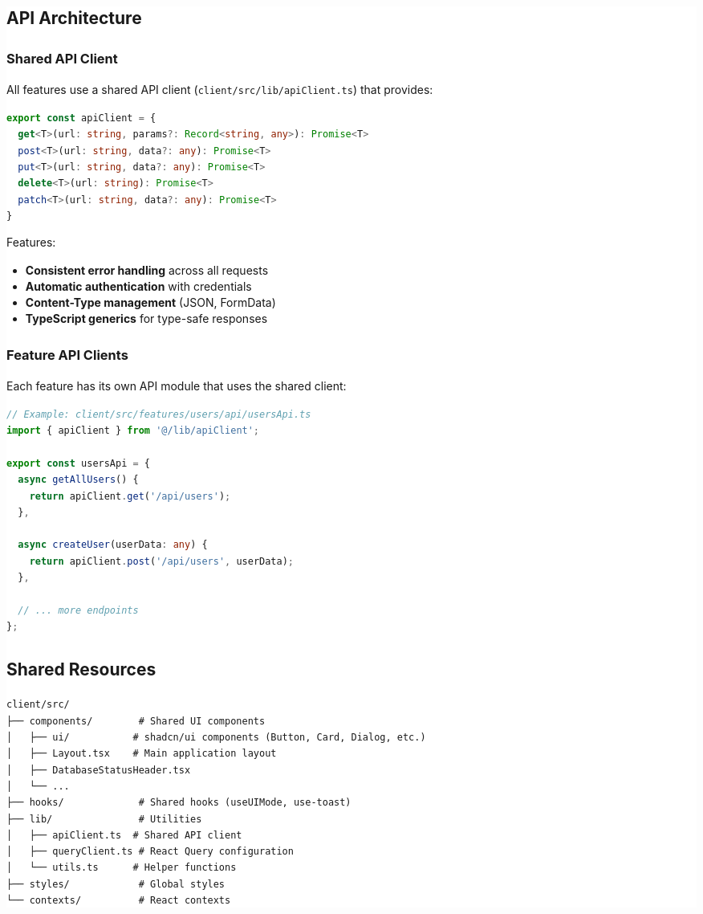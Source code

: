 ## API Architecture

### Shared API Client

All features use a shared API client (`client/src/lib/apiClient.ts`) that provides:

```typescript
export const apiClient = {
  get<T>(url: string, params?: Record<string, any>): Promise<T>
  post<T>(url: string, data?: any): Promise<T>
  put<T>(url: string, data?: any): Promise<T>
  delete<T>(url: string): Promise<T>
  patch<T>(url: string, data?: any): Promise<T>
}
```

Features:
- **Consistent error handling** across all requests
- **Automatic authentication** with credentials
- **Content-Type management** (JSON, FormData)
- **TypeScript generics** for type-safe responses

### Feature API Clients

Each feature has its own API module that uses the shared client:

```typescript
// Example: client/src/features/users/api/usersApi.ts
import { apiClient } from '@/lib/apiClient';

export const usersApi = {
  async getAllUsers() {
    return apiClient.get('/api/users');
  },

  async createUser(userData: any) {
    return apiClient.post('/api/users', userData);
  },

  // ... more endpoints
};
```

## Shared Resources

```
client/src/
├── components/        # Shared UI components
│   ├── ui/           # shadcn/ui components (Button, Card, Dialog, etc.)
│   ├── Layout.tsx    # Main application layout
│   ├── DatabaseStatusHeader.tsx
│   └── ...
├── hooks/             # Shared hooks (useUIMode, use-toast)
├── lib/               # Utilities
│   ├── apiClient.ts  # Shared API client
│   ├── queryClient.ts # React Query configuration
│   └── utils.ts      # Helper functions
├── styles/            # Global styles
└── contexts/          # React contexts
```
